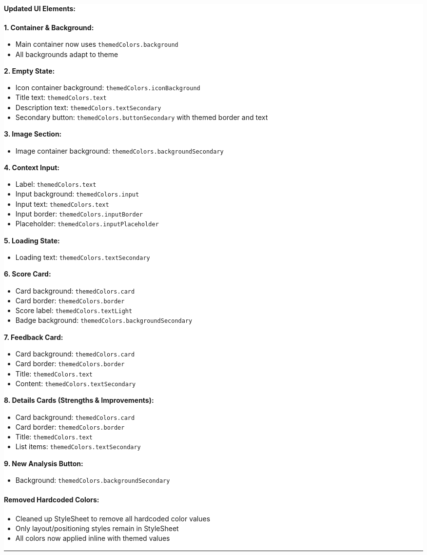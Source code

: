 #### Updated UI Elements:

**1. Container & Background:**

- Main container now uses `themedColors.background`
- All backgrounds adapt to theme

**2. Empty State:**

- Icon container background: `themedColors.iconBackground`
- Title text: `themedColors.text`
- Description text: `themedColors.textSecondary`
- Secondary button: `themedColors.buttonSecondary` with themed border and text

**3. Image Section:**

- Image container background: `themedColors.backgroundSecondary`

**4. Context Input:**

- Label: `themedColors.text`
- Input background: `themedColors.input`
- Input text: `themedColors.text`
- Input border: `themedColors.inputBorder`
- Placeholder: `themedColors.inputPlaceholder`

**5. Loading State:**

- Loading text: `themedColors.textSecondary`

**6. Score Card:**

- Card background: `themedColors.card`
- Card border: `themedColors.border`
- Score label: `themedColors.textLight`
- Badge background: `themedColors.backgroundSecondary`

**7. Feedback Card:**

- Card background: `themedColors.card`
- Card border: `themedColors.border`
- Title: `themedColors.text`
- Content: `themedColors.textSecondary`

**8. Details Cards (Strengths & Improvements):**

- Card background: `themedColors.card`
- Card border: `themedColors.border`
- Title: `themedColors.text`
- List items: `themedColors.textSecondary`

**9. New Analysis Button:**

- Background: `themedColors.backgroundSecondary`

#### Removed Hardcoded Colors:

- Cleaned up StyleSheet to remove all hardcoded color values
- Only layout/positioning styles remain in StyleSheet
- All colors now applied inline with themed values

---